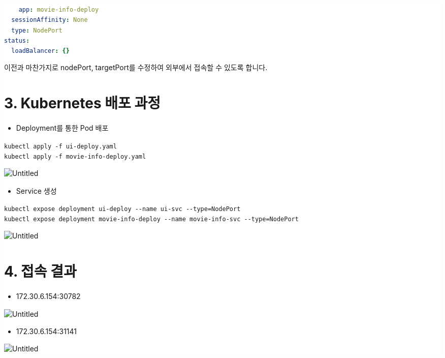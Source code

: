 ```yaml
    app: movie-info-deploy
  sessionAffinity: None
  type: NodePort
status:
  loadBalancer: {}
```

이전과 마찬가지로 nodePort, targetPort를 수정하여 외부에서 접속할 수 있도록 합니다.

# 3. Kubernetes 배포 과정

- Deployment를 통한 Pod 배포

```docker
kubectl apply -f ui-deploy.yaml
kubectl apply -f movie-info-deploy.yaml
```

![Untitled](MSA%20%E1%84%80%E1%85%AE%E1%84%8E%E1%85%AE%E1%86%A8%20%E1%84%87%E1%85%A9%E1%84%80%E1%85%A9%E1%84%89%E1%85%A5%20-%20%E1%84%89%E1%85%A5%E1%84%8C%E1%85%AE%E1%86%AB%E1%84%80%E1%85%AD%20bd50973a2f0946b687a81dc33aaee3e6/Untitled%203.png)

- Service 생성

```docker
kubectl expose deployment ui-deploy --name ui-svc --type=NodePort
kubectl expose deployment movie-info-deploy --name movie-info-svc --type=NodePort
```

![Untitled](MSA%20%E1%84%80%E1%85%AE%E1%84%8E%E1%85%AE%E1%86%A8%20%E1%84%87%E1%85%A9%E1%84%80%E1%85%A9%E1%84%89%E1%85%A5%20-%20%E1%84%89%E1%85%A5%E1%84%8C%E1%85%AE%E1%86%AB%E1%84%80%E1%85%AD%20bd50973a2f0946b687a81dc33aaee3e6/Untitled%204.png)

# 4. 접속 결과

- 172.30.6.154:30782

![Untitled](MSA%20%E1%84%80%E1%85%AE%E1%84%8E%E1%85%AE%E1%86%A8%20%E1%84%87%E1%85%A9%E1%84%80%E1%85%A9%E1%84%89%E1%85%A5%20-%20%E1%84%89%E1%85%A5%E1%84%8C%E1%85%AE%E1%86%AB%E1%84%80%E1%85%AD%20bd50973a2f0946b687a81dc33aaee3e6/Untitled%205.png)

- 172.30.6.154:31141

![Untitled](MSA%20%E1%84%80%E1%85%AE%E1%84%8E%E1%85%AE%E1%86%A8%20%E1%84%87%E1%85%A9%E1%84%80%E1%85%A9%E1%84%89%E1%85%A5%20-%20%E1%84%89%E1%85%A5%E1%84%8C%E1%85%AE%E1%86%AB%E1%84%80%E1%85%AD%20bd50973a2f0946b687a81dc33aaee3e6/Untitled%206.png)
